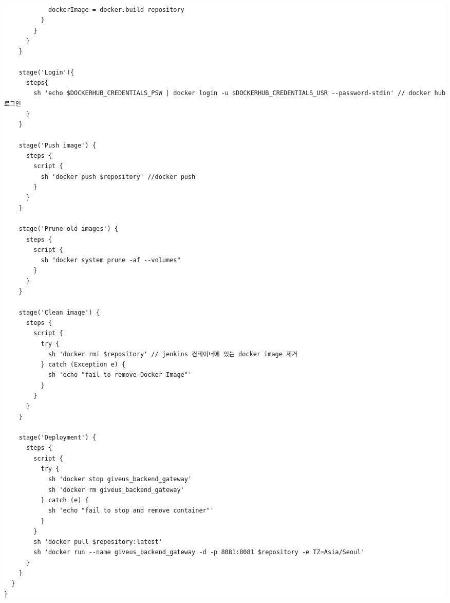 ```
            dockerImage = docker.build repository
          }
        }
      }
    }

    stage('Login'){
      steps{
        sh 'echo $DOCKERHUB_CREDENTIALS_PSW | docker login -u $DOCKERHUB_CREDENTIALS_USR --password-stdin' // docker hub 로그인
      }
    }

    stage('Push image') {
      steps {
        script {
          sh 'docker push $repository' //docker push
        }
      }
    }

    stage('Prune old images') {
      steps {
        script {
          sh "docker system prune -af --volumes"
        }
      }
    }

    stage('Clean image') {
      steps {
        script {
          try {
            sh 'docker rmi $repository' // jenkins 컨테이너에 있는 docker image 제거
          } catch (Exception e) {
            sh 'echo "fail to remove Docker Image"'
          }
        }
      }
    }

    stage('Deployment') {
      steps {
        script {
          try {
            sh 'docker stop giveus_backend_gateway'
            sh 'docker rm giveus_backend_gateway'
          } catch (e) {
            sh 'echo "fail to stop and remove container"'
          }
        }
        sh 'docker pull $repository:latest'
        sh 'docker run --name giveus_backend_gateway -d -p 8081:8081 $repository -e TZ=Asia/Seoul'
      }
    }
  }
}

```
